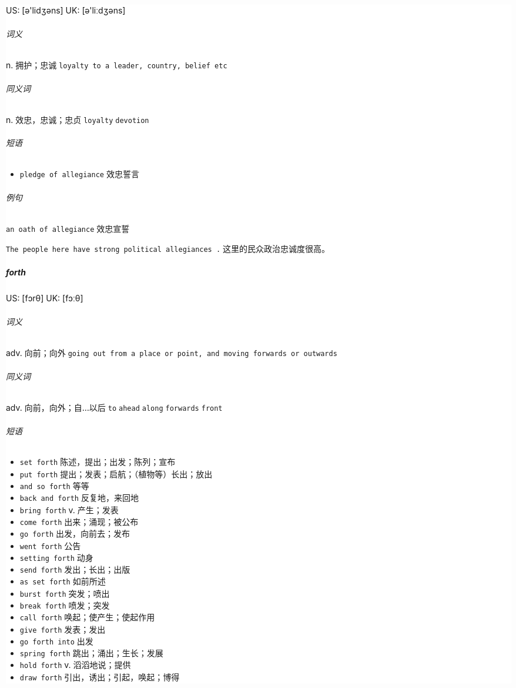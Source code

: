 US: [ə'lidʒəns]
UK: [ə'liːdʒəns]

###### 词义

n. 拥护；忠诚
`loyalty to a leader, country, belief etc`

###### 同义词

n. 效忠，忠诚；忠贞
`loyalty` `devotion`


###### 短语

- `pledge of allegiance` 效忠誓言

###### 例句

`an oath of allegiance`
效忠宣誓

`The people here have strong political allegiances .`
这里的民众政治忠诚度很高。


##### forth

US: [fɔrθ]
UK: [fɔːθ]

###### 词义

adv. 向前；向外
`going out from a place or point, and moving forwards or outwards`

###### 同义词

adv. 向前，向外；自…以后
`to` `ahead` `along` `forwards` `front`


###### 短语

- `set forth` 陈述，提出；出发；陈列；宣布
- `put forth` 提出；发表；启航；（植物等）长出；放出
- `and so forth` 等等
- `back and forth` 反复地，来回地
- `bring forth` v. 产生；发表
- `come forth` 出来；涌现；被公布
- `go forth` 出发，向前去；发布
- `went forth` 公告
- `setting forth` 动身
- `send forth` 发出；长出；出版
- `as set forth` 如前所述
- `burst forth` 突发；喷出
- `break forth` 喷发；突发
- `call forth` 唤起；使产生；使起作用
- `give forth` 发表；发出
- `go forth into` 出发
- `spring forth` 跳出；涌出；生长；发展
- `hold forth` v. 滔滔地说；提供
- `draw forth` 引出，诱出；引起，唤起；博得
